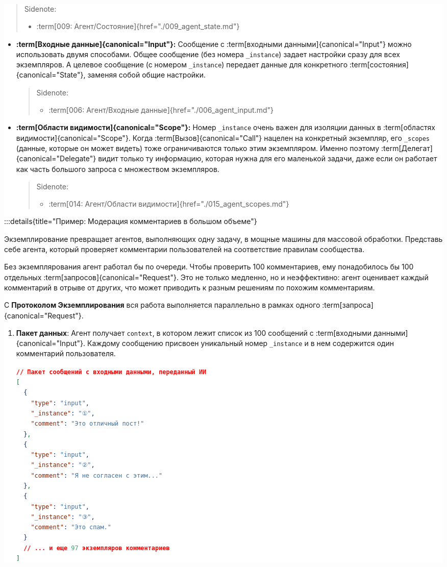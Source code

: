   > Sidenote:
  > - :term[009: Агент/Состояние]{href="./009_agent_state.md"}

- **:term[Входные данные]{canonical="Input"}:** Сообщение с :term[входными данными]{canonical="Input"} можно использовать двумя способами. Общее сообщение (без номера `_instance`) задает настройки сразу для всех экземпляров. А целевое сообщение (с номером `_instance`) передает данные для конкретного :term[состояния]{canonical="State"}, заменяя собой общие настройки.

  > Sidenote:
  > - :term[006: Агент/Входные данные]{href="./006_agent_input.md"}

- **:term[Области видимости]{canonical="Scope"}:** Номер `_instance` очень важен для изоляции данных в :term[областях видимости]{canonical="Scope"}. Когда :term[Вызов]{canonical="Call"} нацелен на конкретный экземпляр, его `_scopes` (данные, которые он может видеть) тоже ограничиваются только этим экземпляром. Именно поэтому :term[Делегат]{canonical="Delegate"} видит только ту информацию, которая нужна для его маленькой задачи, даже если он работает как часть большого запроса с множеством экземпляров.

  > Sidenote:
  > - :term[014: Агент/Области видимости]{href="./015_agent_scopes.md"}

:::details{title="Пример: Модерация комментариев в большом объеме"}

Экземплирование превращает агентов, выполняющих одну задачу, в мощные машины для массовой обработки. Представь себе агента, который проверяет комментарии пользователей на соответствие правилам сообщества.

Без экземплярования агент работал бы по очереди. Чтобы проверить 100 комментариев, ему понадобилось бы 100 отдельных :term[запросов]{canonical="Request"}. Это не только медленно, но и неэффективно: агент оценивает каждый комментарий в отрыве от других, что может приводить к разным решениям по похожим комментариям.

С **Протоколом Экземплирования** вся работа выполняется параллельно в рамках одного :term[запроса]{canonical="Request"}.

1.  **Пакет данных**: Агент получает `context`, в котором лежит список из 100 сообщений с :term[входными данными]{canonical="Input"}. Каждому сообщению присвоен уникальный номер `_instance` и в нем содержится один комментарий пользователя.

    ```json
    // Пакет сообщений с входными данными, переданный ИИ
    [
      {
        "type": "input",
        "_instance": "①",
        "comment": "Это отличный пост!"
      },
      {
        "type": "input",
        "_instance": "②",
        "comment": "Я не согласен с этим..."
      },
      {
        "type": "input",
        "_instance": "③",
        "comment": "Это спам."
      }
      // ... и еще 97 экземпляров комментариев
    ]
    ```
